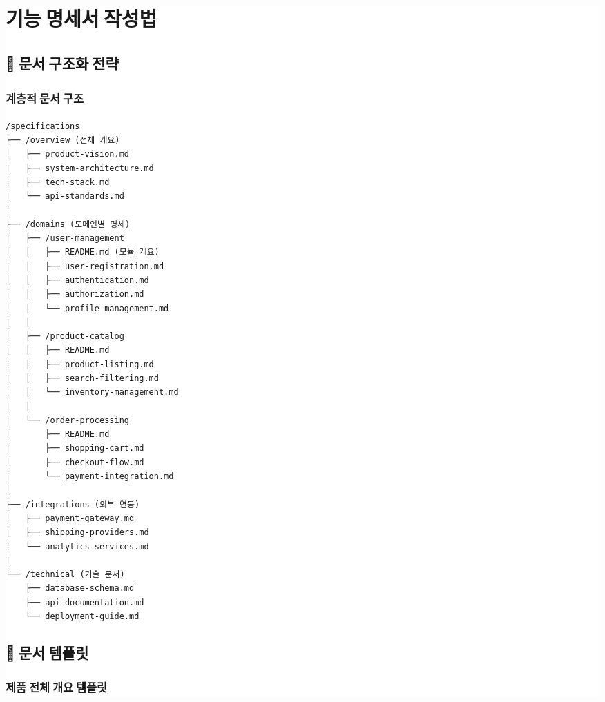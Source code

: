 # 기능 명세서 작성법

## 📂 문서 구조화 전략

### 계층적 문서 구조

```
/specifications
├── /overview (전체 개요)
│   ├── product-vision.md
│   ├── system-architecture.md
│   ├── tech-stack.md
│   └── api-standards.md
│
├── /domains (도메인별 명세)
│   ├── /user-management
│   │   ├── README.md (모듈 개요)
│   │   ├── user-registration.md
│   │   ├── authentication.md
│   │   ├── authorization.md
│   │   └── profile-management.md
│   │
│   ├── /product-catalog
│   │   ├── README.md
│   │   ├── product-listing.md
│   │   ├── search-filtering.md
│   │   └── inventory-management.md
│   │
│   └── /order-processing
│       ├── README.md
│       ├── shopping-cart.md
│       ├── checkout-flow.md
│       └── payment-integration.md
│
├── /integrations (외부 연동)
│   ├── payment-gateway.md
│   ├── shipping-providers.md
│   └── analytics-services.md
│
└── /technical (기술 문서)
    ├── database-schema.md
    ├── api-documentation.md
    └── deployment-guide.md
```

## 📄 문서 템플릿

### 제품 전체 개요 템플릿
